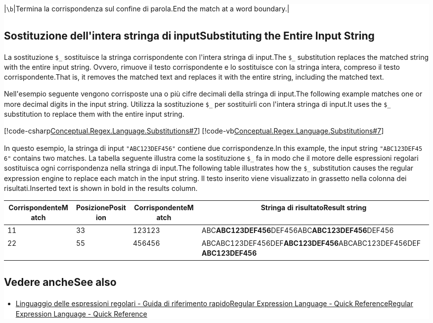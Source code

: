 |`\b`|<span data-ttu-id="8f930-293">Termina la corrispondenza sul confine di parola.</span><span class="sxs-lookup"><span data-stu-id="8f930-293">End the match at a word boundary.</span></span>|  

## <a name="substituting-the-entire-input-string"></a><span data-ttu-id="8f930-294">Sostituzione dell'intera stringa di input</span><span class="sxs-lookup"><span data-stu-id="8f930-294">Substituting the Entire Input String</span></span>  
 <span data-ttu-id="8f930-295">La sostituzione `$_` sostituisce la stringa corrispondente con l'intera stringa di input.</span><span class="sxs-lookup"><span data-stu-id="8f930-295">The `$_` substitution replaces the matched string with the entire input string.</span></span> <span data-ttu-id="8f930-296">Ovvero, rimuove il testo corrispondente e lo sostituisce con la stringa intera, compreso il testo corrispondente.</span><span class="sxs-lookup"><span data-stu-id="8f930-296">That is, it removes the matched text and replaces it with the entire string, including the matched text.</span></span>  
  
 <span data-ttu-id="8f930-297">Nell'esempio seguente vengono corrisposte una o più cifre decimali della stringa di input.</span><span class="sxs-lookup"><span data-stu-id="8f930-297">The following example matches one or more decimal digits in the input string.</span></span> <span data-ttu-id="8f930-298">Utilizza la sostituzione `$_` per sostituirli con l'intera stringa di input.</span><span class="sxs-lookup"><span data-stu-id="8f930-298">It uses the `$_` substitution to replace them with the entire input string.</span></span>  
  
 [!code-csharp[Conceptual.Regex.Language.Substitutions#7](../../../samples/snippets/csharp/VS_Snippets_CLR/conceptual.regex.language.substitutions/cs/entire1.cs#7)]
 [!code-vb[Conceptual.Regex.Language.Substitutions#7](../../../samples/snippets/visualbasic/VS_Snippets_CLR/conceptual.regex.language.substitutions/vb/entire1.vb#7)]  
  
 <span data-ttu-id="8f930-299">In questo esempio, la stringa di input `"ABC123DEF456"` contiene due corrispondenze.</span><span class="sxs-lookup"><span data-stu-id="8f930-299">In this example, the input string `"ABC123DEF456"` contains two matches.</span></span> <span data-ttu-id="8f930-300">La tabella seguente illustra come la sostituzione `$_` fa in modo che il motore delle espressioni regolari sostituisca ogni corrispondenza nella stringa di input.</span><span class="sxs-lookup"><span data-stu-id="8f930-300">The following table illustrates how the `$_` substitution causes the regular expression engine to replace each match in the input string.</span></span> <span data-ttu-id="8f930-301">Il testo inserito viene visualizzato in grassetto nella colonna dei risultati.</span><span class="sxs-lookup"><span data-stu-id="8f930-301">Inserted text is shown in bold in the results column.</span></span>  
  
|<span data-ttu-id="8f930-302">Corrispondente</span><span class="sxs-lookup"><span data-stu-id="8f930-302">Match</span></span>|<span data-ttu-id="8f930-303">Posizione</span><span class="sxs-lookup"><span data-stu-id="8f930-303">Position</span></span>|<span data-ttu-id="8f930-304">Corrispondente</span><span class="sxs-lookup"><span data-stu-id="8f930-304">Match</span></span>|<span data-ttu-id="8f930-305">Stringa di risultato</span><span class="sxs-lookup"><span data-stu-id="8f930-305">Result string</span></span>|  
|-----------|--------------|-----------|-------------------|  
|<span data-ttu-id="8f930-306">1</span><span class="sxs-lookup"><span data-stu-id="8f930-306">1</span></span>|<span data-ttu-id="8f930-307">3</span><span class="sxs-lookup"><span data-stu-id="8f930-307">3</span></span>|<span data-ttu-id="8f930-308">123</span><span class="sxs-lookup"><span data-stu-id="8f930-308">123</span></span>|<span data-ttu-id="8f930-309">ABC**ABC123DEF456**DEF456</span><span class="sxs-lookup"><span data-stu-id="8f930-309">ABC**ABC123DEF456**DEF456</span></span>|  
|<span data-ttu-id="8f930-310">2</span><span class="sxs-lookup"><span data-stu-id="8f930-310">2</span></span>|<span data-ttu-id="8f930-311">5</span><span class="sxs-lookup"><span data-stu-id="8f930-311">5</span></span>|<span data-ttu-id="8f930-312">456</span><span class="sxs-lookup"><span data-stu-id="8f930-312">456</span></span>|<span data-ttu-id="8f930-313">ABCABC123DEF456DEF**ABC123DEF456**</span><span class="sxs-lookup"><span data-stu-id="8f930-313">ABCABC123DEF456DEF**ABC123DEF456**</span></span>|  
  
## <a name="see-also"></a><span data-ttu-id="8f930-314">Vedere anche</span><span class="sxs-lookup"><span data-stu-id="8f930-314">See also</span></span>

- [<span data-ttu-id="8f930-315">Linguaggio delle espressioni regolari - Guida di riferimento rapidoRegular Expression Language - Quick Reference</span><span class="sxs-lookup"><span data-stu-id="8f930-315">Regular Expression Language - Quick Reference</span></span>](../../../docs/standard/base-types/regular-expression-language-quick-reference.md)
